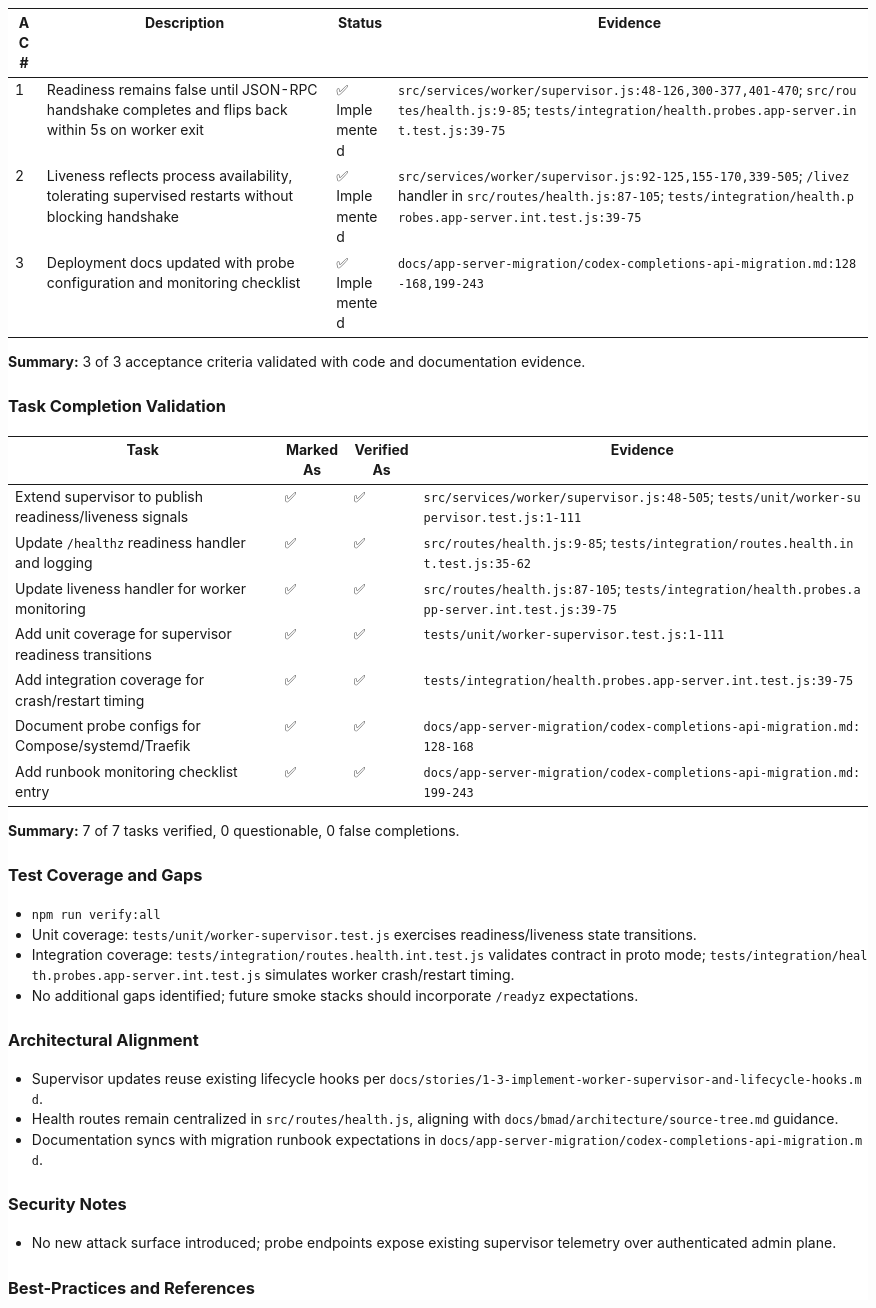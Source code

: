 | AC# | Description                                                                                        | Status         | Evidence                                                                                                                                                                      |
| --- | -------------------------------------------------------------------------------------------------- | -------------- | ----------------------------------------------------------------------------------------------------------------------------------------------------------------------------- |
| 1   | Readiness remains false until JSON-RPC handshake completes and flips back within 5s on worker exit | ✅ Implemented | `src/services/worker/supervisor.js:48-126,300-377,401-470`; `src/routes/health.js:9-85`; `tests/integration/health.probes.app-server.int.test.js:39-75`                       |
| 2   | Liveness reflects process availability, tolerating supervised restarts without blocking handshake  | ✅ Implemented | `src/services/worker/supervisor.js:92-125,155-170,339-505`; `/livez` handler in `src/routes/health.js:87-105`; `tests/integration/health.probes.app-server.int.test.js:39-75` |
| 3   | Deployment docs updated with probe configuration and monitoring checklist                          | ✅ Implemented | `docs/app-server-migration/codex-completions-api-migration.md:128-168,199-243`                                                                                                |

**Summary:** 3 of 3 acceptance criteria validated with code and documentation evidence.

### Task Completion Validation

| Task                                                    | Marked As | Verified As | Evidence                                                                                      |
| ------------------------------------------------------- | --------- | ----------- | --------------------------------------------------------------------------------------------- |
| Extend supervisor to publish readiness/liveness signals | ✅        | ✅          | `src/services/worker/supervisor.js:48-505`; `tests/unit/worker-supervisor.test.js:1-111`      |
| Update `/healthz` readiness handler and logging         | ✅        | ✅          | `src/routes/health.js:9-85`; `tests/integration/routes.health.int.test.js:35-62`              |
| Update liveness handler for worker monitoring           | ✅        | ✅          | `src/routes/health.js:87-105`; `tests/integration/health.probes.app-server.int.test.js:39-75` |
| Add unit coverage for supervisor readiness transitions  | ✅        | ✅          | `tests/unit/worker-supervisor.test.js:1-111`                                                  |
| Add integration coverage for crash/restart timing       | ✅        | ✅          | `tests/integration/health.probes.app-server.int.test.js:39-75`                                |
| Document probe configs for Compose/systemd/Traefik      | ✅        | ✅          | `docs/app-server-migration/codex-completions-api-migration.md:128-168`                        |
| Add runbook monitoring checklist entry                  | ✅        | ✅          | `docs/app-server-migration/codex-completions-api-migration.md:199-243`                        |

**Summary:** 7 of 7 tasks verified, 0 questionable, 0 false completions.

### Test Coverage and Gaps

- `npm run verify:all`
- Unit coverage: `tests/unit/worker-supervisor.test.js` exercises readiness/liveness state transitions.
- Integration coverage: `tests/integration/routes.health.int.test.js` validates contract in proto mode; `tests/integration/health.probes.app-server.int.test.js` simulates worker crash/restart timing.
- No additional gaps identified; future smoke stacks should incorporate `/readyz` expectations.

### Architectural Alignment

- Supervisor updates reuse existing lifecycle hooks per `docs/stories/1-3-implement-worker-supervisor-and-lifecycle-hooks.md`.
- Health routes remain centralized in `src/routes/health.js`, aligning with `docs/bmad/architecture/source-tree.md` guidance.
- Documentation syncs with migration runbook expectations in `docs/app-server-migration/codex-completions-api-migration.md`.

### Security Notes

- No new attack surface introduced; probe endpoints expose existing supervisor telemetry over authenticated admin plane.

### Best-Practices and References
